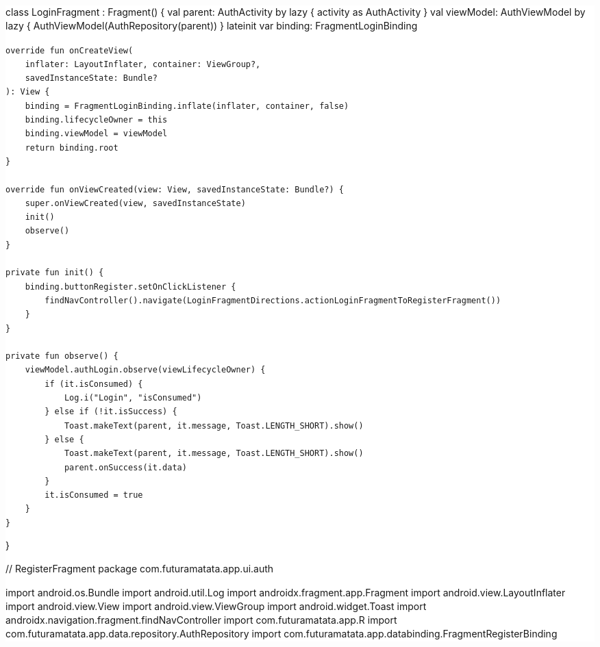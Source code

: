 class LoginFragment : Fragment() {
    val parent: AuthActivity by lazy { activity as AuthActivity }
    val viewModel: AuthViewModel by lazy { AuthViewModel(AuthRepository(parent)) }
    lateinit var binding: FragmentLoginBinding

    override fun onCreateView(
        inflater: LayoutInflater, container: ViewGroup?,
        savedInstanceState: Bundle?
    ): View {
        binding = FragmentLoginBinding.inflate(inflater, container, false)
        binding.lifecycleOwner = this
        binding.viewModel = viewModel
        return binding.root
    }

    override fun onViewCreated(view: View, savedInstanceState: Bundle?) {
        super.onViewCreated(view, savedInstanceState)
        init()
        observe()
    }

    private fun init() {
        binding.buttonRegister.setOnClickListener {
            findNavController().navigate(LoginFragmentDirections.actionLoginFragmentToRegisterFragment())
        }
    }

    private fun observe() {
        viewModel.authLogin.observe(viewLifecycleOwner) {
            if (it.isConsumed) {
                Log.i("Login", "isConsumed")
            } else if (!it.isSuccess) {
                Toast.makeText(parent, it.message, Toast.LENGTH_SHORT).show()
            } else {
                Toast.makeText(parent, it.message, Toast.LENGTH_SHORT).show()
                parent.onSuccess(it.data)
            }
            it.isConsumed = true
        }
    }


}

// RegisterFragment
package com.futuramatata.app.ui.auth

import android.os.Bundle
import android.util.Log
import androidx.fragment.app.Fragment
import android.view.LayoutInflater
import android.view.View
import android.view.ViewGroup
import android.widget.Toast
import androidx.navigation.fragment.findNavController
import com.futuramatata.app.R
import com.futuramatata.app.data.repository.AuthRepository
import com.futuramatata.app.databinding.FragmentRegisterBinding
